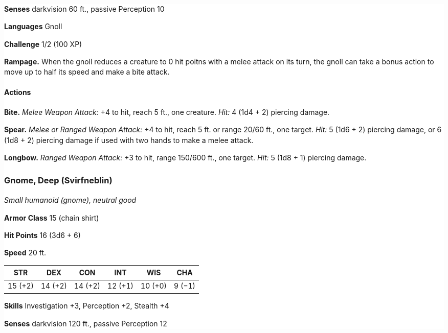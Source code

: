 
**Senses** darkvision 60 ft., passive Perception 10

**Languages** Gnoll

**Challenge** 1/2 (100 XP)

**Rampage.** When the gnoll reduces a creature to 0 hit poitns with a melee attack on its turn, the gnoll can take a bonus action to move up to half its speed and make a bite attack.

#### Actions

**Bite.** *Melee Weapon Attack:* +4 to hit, reach 5 ft., one creature. *Hit:* 4 (1d4 + 2) piercing damage.

**Spear.** *Melee or Ranged Weapon Attack:* +4 to hit, reach 5 ft. or range 20/60 ft., one target. *Hit:* 5 (1d6 + 2) piercing damage, or 6 (1d8 + 2) piercing damage if used with two hands to make a melee attack.

**Longbow.** *Ranged Weapon Attack:* +3 to hit, range 150/600 ft., one target. *Hit:* 5 (1d8 + 1) piercing damage.

### Gnome, Deep (Svirfneblin)

*Small humanoid (gnome), neutral good*

**Armor Class** 15 (chain shirt)

**Hit Points** 16 (3d6 + 6)

**Speed** 20 ft.

<table>
	<thead>
		<th>STR</th>
		<th>DEX</th>
		<th>CON</th>
		<th>INT</th>
		<th>WIS</th>
		<th>CHA</th>
	</thead>
	</tbody>
		<tr>
			<td>15 (+2)</td>
			<td>14 (+2)</td>
			<td>14 (+2)</td>
			<td>12 (+1)</td>
			<td>10 (+0)</td>
			<td>9 (−1)</td>
		</tr>
	</tbody>
</table>


**Skills** Investigation +3, Perception +2, Stealth +4 

**Senses** darkvision 120 ft., passive Perception 12 
